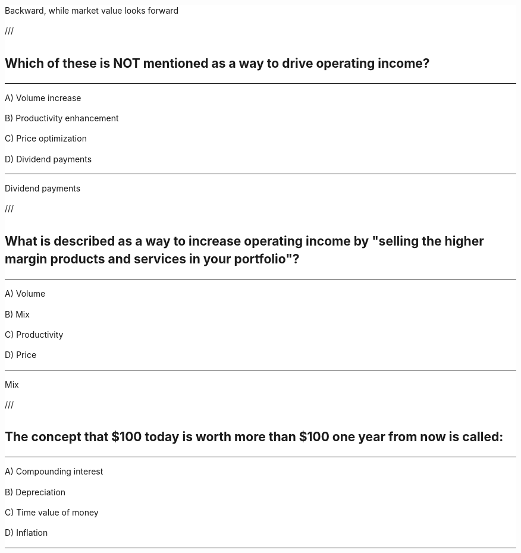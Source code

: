 
Backward, while market value looks forward

///

## Which of these is NOT mentioned as a way to drive operating income?

---

A) Volume increase

B) Productivity enhancement

C) Price optimization

D) Dividend payments

---

Dividend payments

///

## What is described as a way to increase operating income by "selling the higher margin products and services in your portfolio"?

---

A) Volume

B) Mix

C) Productivity

D) Price

---

Mix

///

## The concept that $100 today is worth more than $100 one year from now is called:

---

A) Compounding interest

B) Depreciation

C) Time value of money

D) Inflation

---
